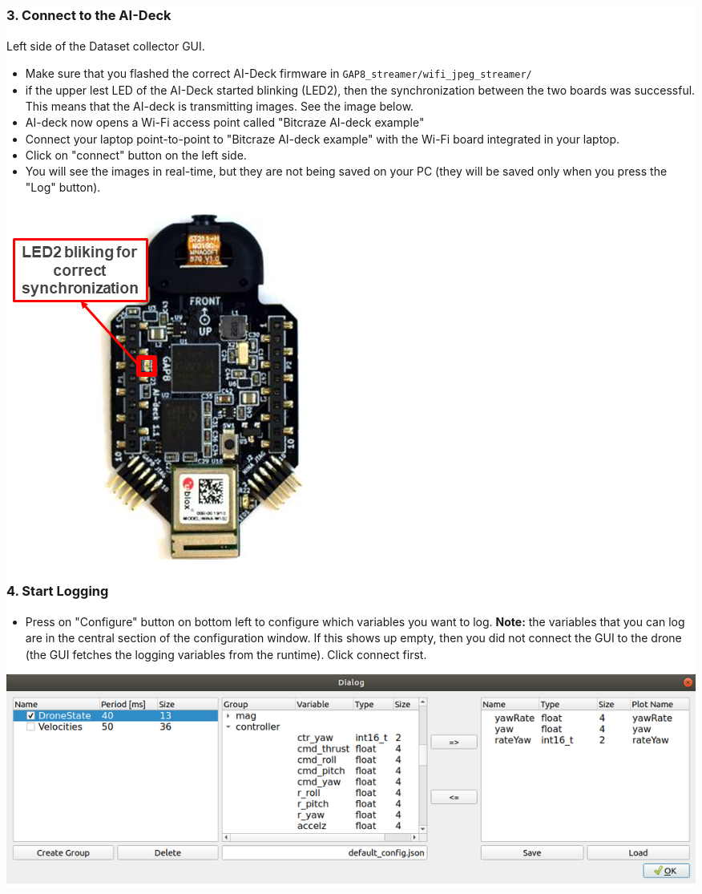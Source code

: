 
### 3. Connect to the AI-Deck

Left side of the Dataset collector GUI.

- Make sure that you flashed the correct AI-Deck firmware in `GAP8_streamer/wifi_jpeg_streamer/`
- if the upper lest LED of the AI-Deck started blinking (LED2), then the synchronization between the two boards was successful. This means that the AI-deck is transmitting images. See the image below.
- AI-deck now opens a Wi-Fi access point called "Bitcraze AI-deck example"
- Connect your laptop point-to-point to "Bitcraze AI-deck example" with the Wi-Fi board integrated in your laptop.
- Click on "connect" button on the left side.
- You will see the images in real-time, but they are not being saved on your PC (they will be saved only when you press the "Log" button).

![LED2 blinking for correct synchronization](./images/LED_correct_synch.png)



### 4. Start Logging

- Press on "Configure" button on bottom left to configure which variables you want to log. **Note:** the variables that you can log are in the central section of the configuration window. If this shows up empty, then you did not connect the GUI to the drone (the GUI fetches the logging variables from the runtime). Click connect first.

![GUI screenshot](./images/Log_config.png)

